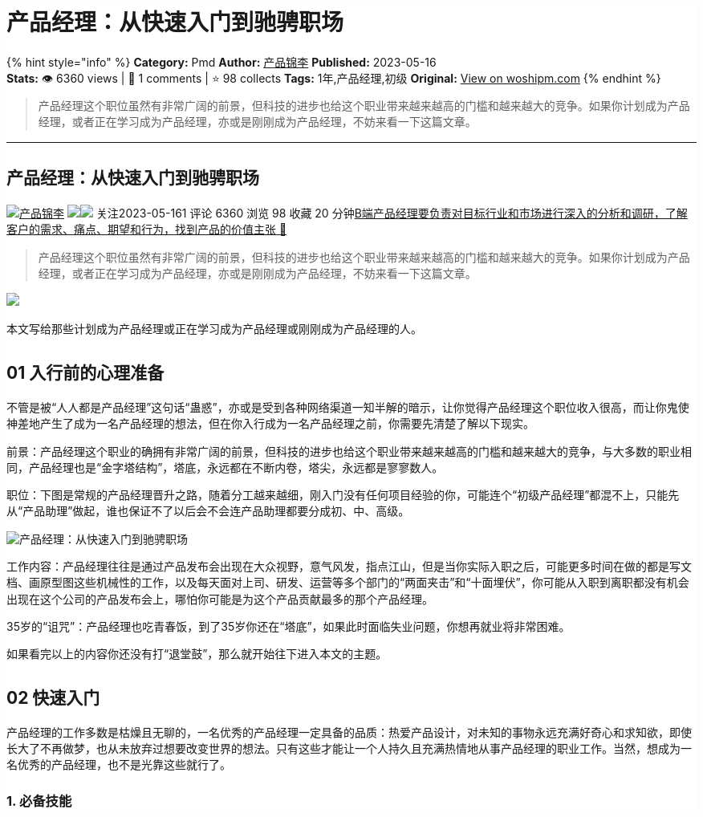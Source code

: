 # 产品经理：从快速入门到驰骋职场
{% hint style="info" %}
**Category:** Pmd
**Author:** [产品锦李](https://www.woshipm.com/u/1168342)
**Published:** 2023-05-16  
**Stats:** 👁️ 6360 views | 💬 1 comments | ⭐ 98 collects
**Tags:** 1年,产品经理,初级
**Original:** [View on woshipm.com](https://www.woshipm.com/pmd/5826866.html)
{% endhint %}
> 产品经理这个职位虽然有非常广阔的前景，但科技的进步也给这个职业带来越来越高的门槛和越来越大的竞争。如果你计划成为产品经理，或者正在学习成为产品经理，亦或是刚刚成为产品经理，不妨来看一下这篇文章。

---

## 产品经理：从快速入门到驰骋职场

[![](https://static.woshipm.com/view/woshipm_api_def_20230508182023_2400.png?imageView2/1/w/72/h/72/q/100)](https://www.woshipm.com/u/1168342)[产品锦李](https://www.woshipm.com/u/1168342) ![](https://static.woshipm.com/tag/1121_1@2x.png)![](https://static.woshipm.com/tag/2105_1@2x.png) 关注2023-05-161 评论 6360 浏览 98 收藏 20 分钟[B端产品经理要负责对目标行业和市场进行深入的分析和调研，了解客户的需求、痛点、期望和行为，找到产品的价值主张 🔗](https://ke.qidianla.com/courses/bcpm)

> 产品经理这个职位虽然有非常广阔的前景，但科技的进步也给这个职业带来越来越高的门槛和越来越大的竞争。如果你计划成为产品经理，或者正在学习成为产品经理，亦或是刚刚成为产品经理，不妨来看一下这篇文章。

![](https://image.woshipm.com/2023/05/06/312086ae-ec02-11ed-bbb6-00163e0b5ff3.jpg)

本文写给那些计划成为产品经理或正在学习成为产品经理或刚刚成为产品经理的人。

## 01 入行前的心理准备

不管是被“人人都是产品经理”这句话“蛊惑”，亦或是受到各种网络渠道一知半解的暗示，让你觉得产品经理这个职位收入很高，而让你鬼使神差地产生了成为一名产品经理的想法，但在你入行成为一名产品经理之前，你需要先清楚了解以下现实。

前景：产品经理这个职业的确拥有非常广阔的前景，但科技的进步也给这个职业带来越来越高的门槛和越来越大的竞争，与大多数的职业相同，产品经理也是“金字塔结构”，塔底，永远都在不断内卷，塔尖，永远都是寥寥数人。

职位：下图是常规的产品经理晋升之路，随着分工越来越细，刚入门没有任何项目经验的你，可能连个“初级产品经理”都混不上，只能先从“产品助理”做起，谁也保证不了以后会不会连产品助理都要分成初、中、高级。

![产品经理：从快速入门到驰骋职场](https://image.woshipm.com/wp-files/2023/05/74FfII5o1BQXTtczNLoB.png)

工作内容：产品经理往往是通过产品发布会出现在大众视野，意气风发，指点江山，但是当你实际入职之后，可能更多时间在做的都是写文档、画原型图这些机械性的工作，以及每天面对上司、研发、运营等多个部门的“两面夹击”和“十面埋伏”，你可能从入职到离职都没有机会出现在这个公司的产品发布会上，哪怕你可能是为这个产品贡献最多的那个产品经理。

35岁的“诅咒”：产品经理也吃青春饭，到了35岁你还在“塔底”，如果此时面临失业问题，你想再就业将非常困难。

如果看完以上的内容你还没有打“退堂鼓”，那么就开始往下进入本文的主题。

## 02 快速入门

产品经理的工作多数是枯燥且无聊的，一名优秀的产品经理一定具备的品质：热爱产品设计，对未知的事物永远充满好奇心和求知欲，即使长大了不再做梦，也从未放弃过想要改变世界的想法。只有这些才能让一个人持久且充满热情地从事产品经理的职业工作。当然，想成为一名优秀的产品经理，也不是光靠这些就行了。

### 1\. 必备技能
